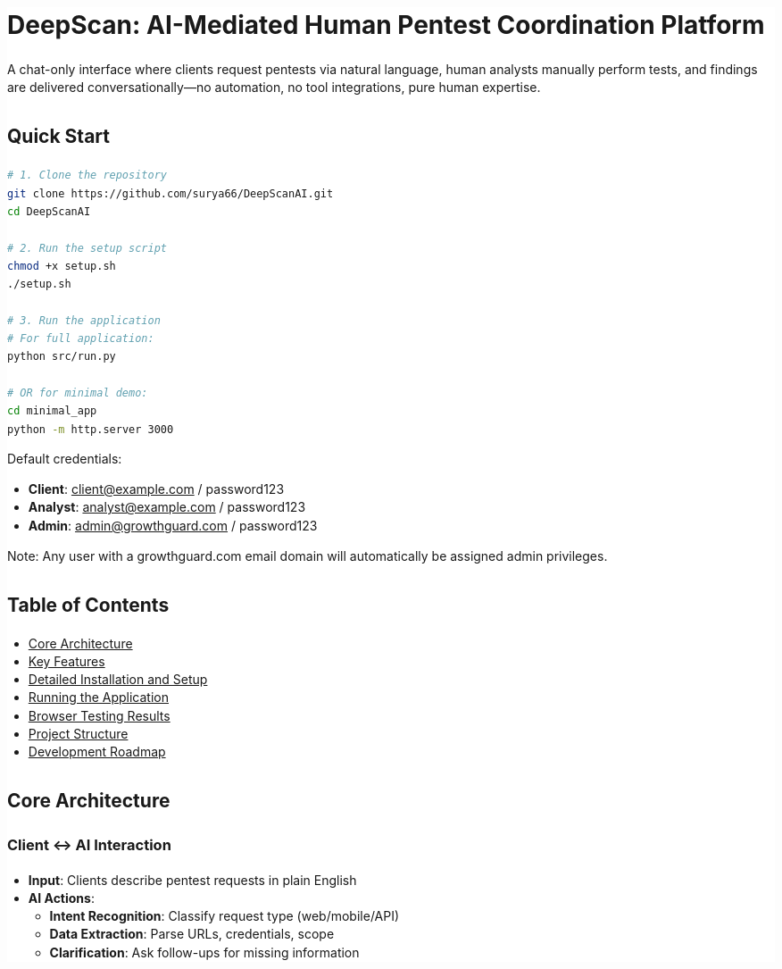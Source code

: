 # DeepScan: AI-Mediated Human Pentest Coordination Platform

A chat-only interface where clients request pentests via natural language, human analysts manually perform tests, and findings are delivered conversationally—no automation, no tool integrations, pure human expertise.

## Quick Start

```bash
# 1. Clone the repository
git clone https://github.com/surya66/DeepScanAI.git
cd DeepScanAI

# 2. Run the setup script
chmod +x setup.sh
./setup.sh

# 3. Run the application
# For full application:
python src/run.py

# OR for minimal demo:
cd minimal_app
python -m http.server 3000
```

Default credentials:
- **Client**: client@example.com / password123
- **Analyst**: analyst@example.com / password123
- **Admin**: admin@growthguard.com / password123

Note: Any user with a growthguard.com email domain will automatically be assigned admin privileges.

## Table of Contents
- [Core Architecture](#core-architecture)
- [Key Features](#key-features)
- [Detailed Installation and Setup](#detailed-installation-and-setup)
- [Running the Application](#running-the-application)
- [Browser Testing Results](#browser-testing-results)
- [Project Structure](#project-structure)
- [Development Roadmap](#development-roadmap)

## Core Architecture

### Client ↔ AI Interaction
- **Input**: Clients describe pentest requests in plain English
- **AI Actions**:
  - **Intent Recognition**: Classify request type (web/mobile/API)
  - **Data Extraction**: Parse URLs, credentials, scope
  - **Clarification**: Ask follow-ups for missing information
